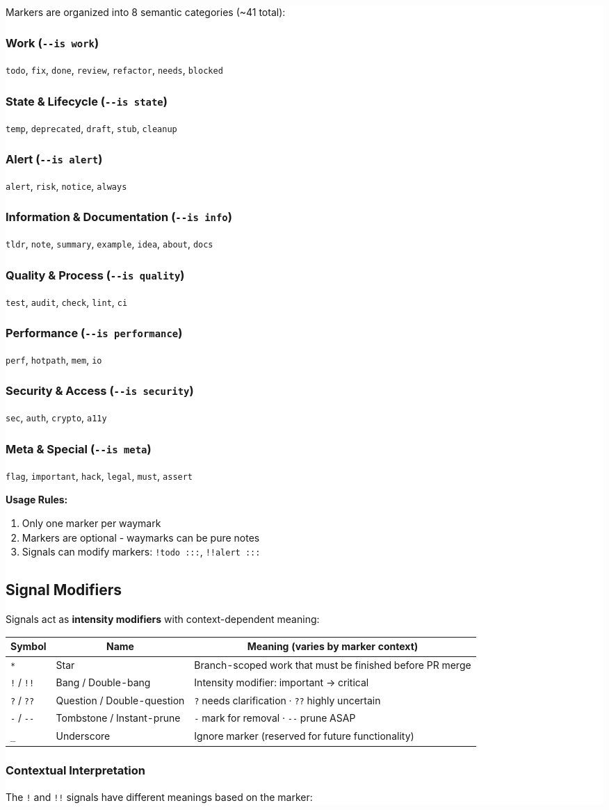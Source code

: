 Markers are organized into 8 semantic categories (~41 total):

### Work (`--is work`)
`todo`, `fix`, `done`, `review`, `refactor`, `needs`, `blocked`

### State & Lifecycle (`--is state`)
`temp`, `deprecated`, `draft`, `stub`, `cleanup`

### Alert (`--is alert`)
`alert`, `risk`, `notice`, `always`

### Information & Documentation (`--is info`)
`tldr`, `note`, `summary`, `example`, `idea`, `about`, `docs`

### Quality & Process (`--is quality`)
`test`, `audit`, `check`, `lint`, `ci`

### Performance (`--is performance`)
`perf`, `hotpath`, `mem`, `io`

### Security & Access (`--is security`)
`sec`, `auth`, `crypto`, `a11y`

### Meta & Special (`--is meta`)
`flag`, `important`, `hack`, `legal`, `must`, `assert`

**Usage Rules:**
1. Only one marker per waymark
2. Markers are optional - waymarks can be pure notes
3. Signals can modify markers: `!todo :::`, `!!alert :::`

## Signal Modifiers

Signals act as **intensity modifiers** with context-dependent meaning:

| Symbol | Name | Meaning (varies by marker context) |
|--------|------|---------|
| `*` | Star | Branch-scoped work that must be finished before PR merge |
| `!` / `!!` | Bang / Double-bang | Intensity modifier: important → critical |
| `?` / `??` | Question / Double-question | `?` needs clarification · `??` highly uncertain |
| `-` / `--` | Tombstone / Instant-prune | `-` mark for removal · `--` prune ASAP |
| `_` | Underscore | Ignore marker (reserved for future functionality) |

### Contextual Interpretation

The `!` and `!!` signals have different meanings based on the marker:
